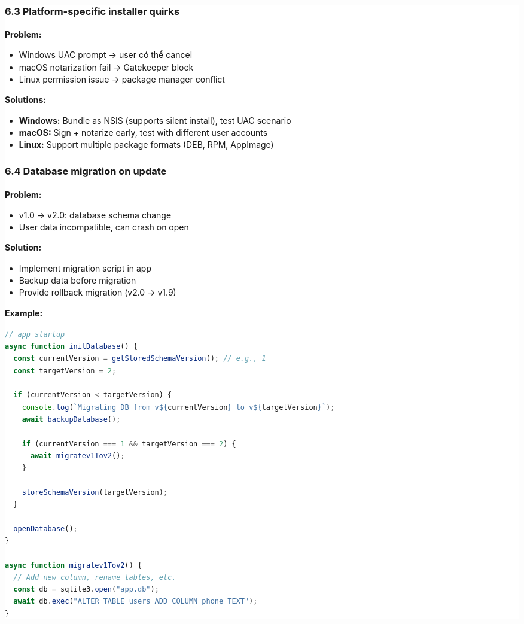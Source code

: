 ### 6.3 Platform-specific installer quirks

**Problem:**

- Windows UAC prompt → user có thể cancel
- macOS notarization fail → Gatekeeper block
- Linux permission issue → package manager conflict

**Solutions:**

- **Windows:** Bundle as NSIS (supports silent install), test UAC scenario
- **macOS:** Sign + notarize early, test with different user accounts
- **Linux:** Support multiple package formats (DEB, RPM, AppImage)

### 6.4 Database migration on update

**Problem:**

- v1.0 → v2.0: database schema change
- User data incompatible, can crash on open

**Solution:**

- Implement migration script in app
- Backup data before migration
- Provide rollback migration (v2.0 → v1.9)

**Example:**

```javascript
// app startup
async function initDatabase() {
  const currentVersion = getStoredSchemaVersion(); // e.g., 1
  const targetVersion = 2;

  if (currentVersion < targetVersion) {
    console.log(`Migrating DB from v${currentVersion} to v${targetVersion}`);
    await backupDatabase();

    if (currentVersion === 1 && targetVersion === 2) {
      await migratev1Tov2();
    }

    storeSchemaVersion(targetVersion);
  }

  openDatabase();
}

async function migratev1Tov2() {
  // Add new column, rename tables, etc.
  const db = sqlite3.open("app.db");
  await db.exec("ALTER TABLE users ADD COLUMN phone TEXT");
}
```
